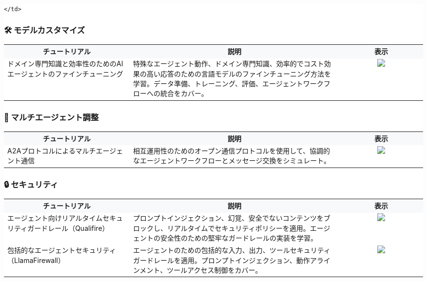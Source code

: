     </td>
  </tr>
</table>

### 🛠️ モデルカスタマイズ

<table width="100%">
  <tr style="background-color:#f8f9fa">
    <th width="30%">チュートリアル</th>
    <th width="50%">説明</th>
    <th width="20%">表示</th>
  </tr>
  <tr>
    <td>ドメイン専門知識と効率性のためのAIエージェントのファインチューニング</td>
    <td>特殊なエージェント動作、ドメイン専門知識、効率的でコスト効果の高い応答のための言語モデルのファインチューニング方法を学習。データ準備、トレーニング、評価、エージェントワークフローへの統合をカバー。</td>
    <td align="center">
      <a href="https://github.com/NirDiamant/agents-towards-production/tree/main/tutorials/fine-tuning-agents"><img src="https://img.shields.io/badge/GitHub-View-blue" height="20"></a>
    </td>
  </tr>
</table>

### 👥 マルチエージェント調整

<table width="100%">
  <tr style="background-color:#f8f9fa">
    <th width="30%">チュートリアル</th>
    <th width="50%">説明</th>
    <th width="20%">表示</th>
  </tr>
  <tr>
    <td>A2Aプロトコルによるマルチエージェント通信</td>
    <td>相互運用性のためのオープン通信プロトコルを使用して、協調的なエージェントワークフローとメッセージ交換をシミュレート。</td>
    <td align="center">
      <a href="https://github.com/NirDiamant/agents-towards-production/tree/main/tutorials/a2a"><img src="https://img.shields.io/badge/GitHub-View-blue" height="20"></a>
    </td>
  </tr>
</table>

### 🔒 セキュリティ

<table width="100%">
  <tr style="background-color:#f8f9fa">
    <th width="30%">チュートリアル</th>
    <th width="50%">説明</th>
    <th width="20%">表示</th>
  </tr>
  <tr>
    <td>エージェント向けリアルタイムセキュリティガードレール（Qualifire）</td>
    <td>プロンプトインジェクション、幻覚、安全でないコンテンツをブロックし、リアルタイムでセキュリティポリシーを適用。エージェントの安全性のための堅牢なガードレールの実装を学習。</td>
    <td align="center">
      <a href="https://github.com/NirDiamant/agents-towards-production/tree/main/tutorials/agent-security-with-qualifire"><img src="https://img.shields.io/badge/GitHub-View-blue" height="20"></a>
    </td>
  </tr>
  <tr>
    <td>包括的なエージェントセキュリティ（LlamaFirewall）</td>
    <td>エージェントのための包括的な入力、出力、ツールセキュリティガードレールを適用。プロンプトインジェクション、動作アラインメント、ツールアクセス制御をカバー。</td>
    <td align="center">
      <a href="https://github.com/NirDiamant/agents-towards-production/tree/main/tutorials/agent-security-with-llamafirewall"><img src="https://img.shields.io/badge/GitHub-View-blue" height="20"></a>
    </td>
  </tr>
  <tr>